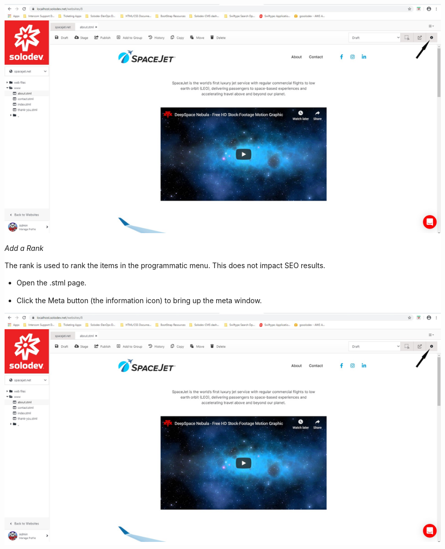 ![Add a menu step 4](publish_meta_info.png)


*Add a Rank*

The rank is used to rank the items in the programmatic menu. This does not impact SEO results. 

- Open the .stml page.

- Click the Meta button (the information icon) to bring up the meta window.

![Add a rank step 1](meta_info_button.png)
